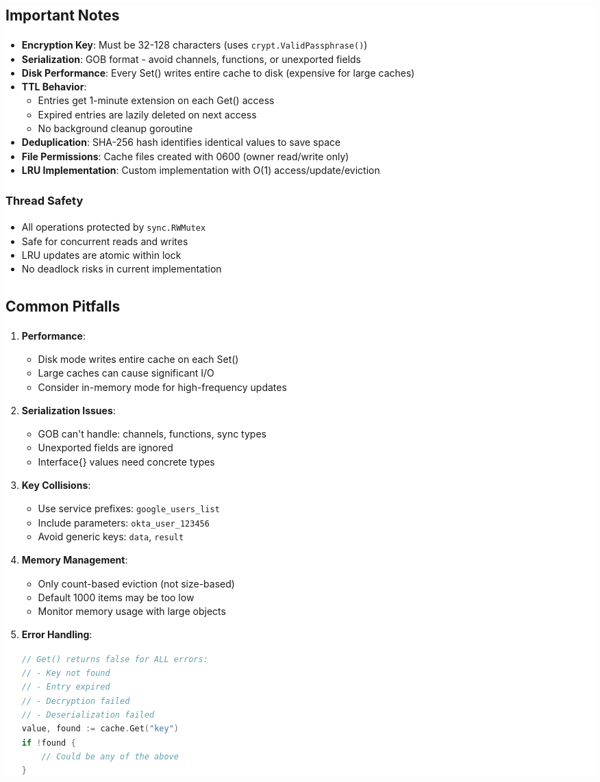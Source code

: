 ## Important Notes

- **Encryption Key**: Must be 32-128 characters (uses `crypt.ValidPassphrase()`)
- **Serialization**: GOB format - avoid channels, functions, or unexported fields
- **Disk Performance**: Every Set() writes entire cache to disk (expensive for large caches)
- **TTL Behavior**:
  - Entries get 1-minute extension on each Get() access
  - Expired entries are lazily deleted on next access
  - No background cleanup goroutine
- **Deduplication**: SHA-256 hash identifies identical values to save space
- **File Permissions**: Cache files created with 0600 (owner read/write only)
- **LRU Implementation**: Custom implementation with O(1) access/update/eviction

### Thread Safety

- All operations protected by `sync.RWMutex`
- Safe for concurrent reads and writes
- LRU updates are atomic within lock
- No deadlock risks in current implementation

## Common Pitfalls

1. **Performance**:
   - Disk mode writes entire cache on each Set()
   - Large caches can cause significant I/O
   - Consider in-memory mode for high-frequency updates

2. **Serialization Issues**:
   - GOB can't handle: channels, functions, sync types
   - Unexported fields are ignored
   - Interface{} values need concrete types

3. **Key Collisions**:
   - Use service prefixes: `google_users_list`
   - Include parameters: `okta_user_123456`
   - Avoid generic keys: `data`, `result`

4. **Memory Management**:
   - Only count-based eviction (not size-based)
   - Default 1000 items may be too low
   - Monitor memory usage with large objects

5. **Error Handling**:
   ```go
   // Get() returns false for ALL errors:
   // - Key not found
   // - Entry expired
   // - Decryption failed
   // - Deserialization failed
   value, found := cache.Get("key")
   if !found {
       // Could be any of the above
   }
   ```
